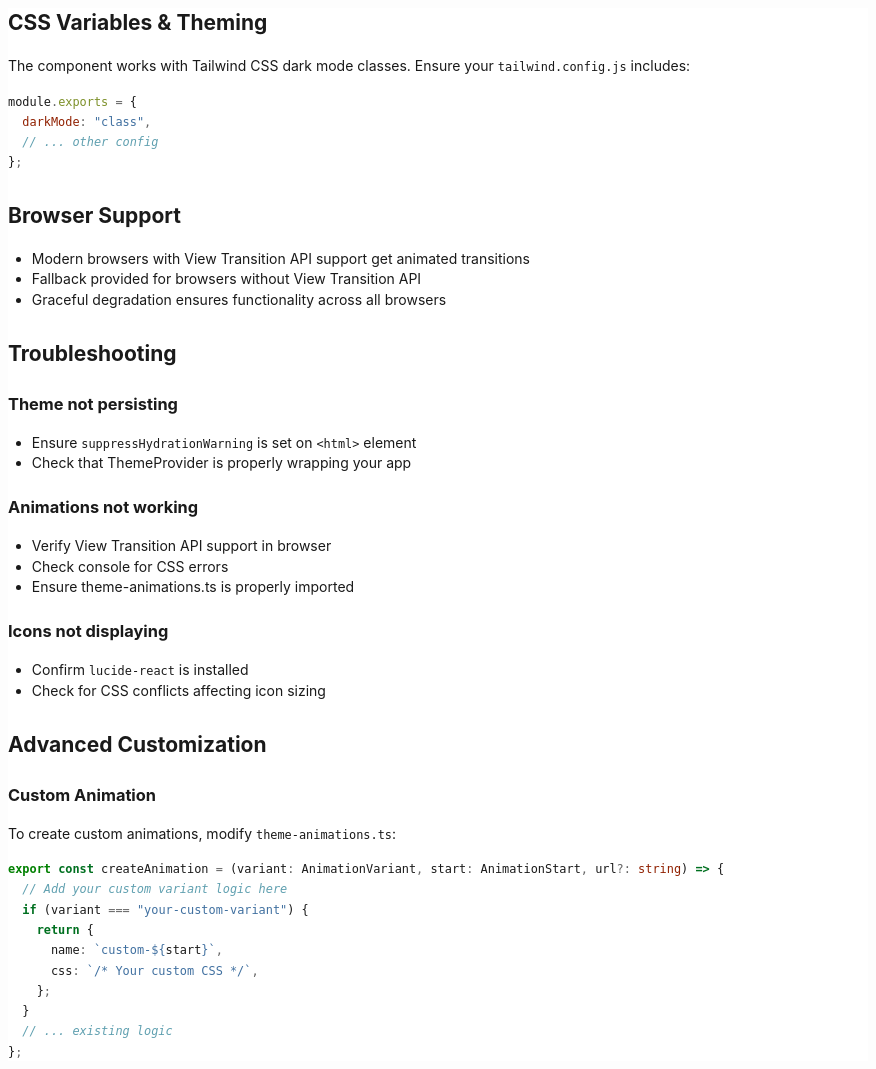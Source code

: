 ## CSS Variables & Theming

The component works with Tailwind CSS dark mode classes. Ensure your `tailwind.config.js` includes:

```js
module.exports = {
  darkMode: "class",
  // ... other config
};
```

## Browser Support

- Modern browsers with View Transition API support get animated transitions
- Fallback provided for browsers without View Transition API
- Graceful degradation ensures functionality across all browsers

## Troubleshooting

### Theme not persisting

- Ensure `suppressHydrationWarning` is set on `<html>` element
- Check that ThemeProvider is properly wrapping your app

### Animations not working

- Verify View Transition API support in browser
- Check console for CSS errors
- Ensure theme-animations.ts is properly imported

### Icons not displaying

- Confirm `lucide-react` is installed
- Check for CSS conflicts affecting icon sizing

## Advanced Customization

### Custom Animation

To create custom animations, modify `theme-animations.ts`:

```ts
export const createAnimation = (variant: AnimationVariant, start: AnimationStart, url?: string) => {
  // Add your custom variant logic here
  if (variant === "your-custom-variant") {
    return {
      name: `custom-${start}`,
      css: `/* Your custom CSS */`,
    };
  }
  // ... existing logic
};
```
